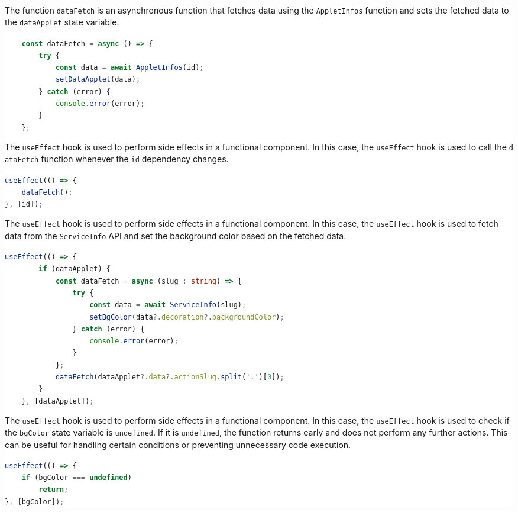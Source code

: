 The function `dataFetch` is an asynchronous function that fetches data using the `AppletInfos`
function and sets the fetched data to the `dataApplet` state variable.

```typescript
    const dataFetch = async () => {
        try {
            const data = await AppletInfos(id);
            setDataApplet(data);
        } catch (error) {
            console.error(error);
        }
    };
```

The `useEffect` hook is used to perform side effects in a functional component. In this case,
the `useEffect` hook is used to call the `dataFetch` function whenever the `id` dependency
changes.

```typescript
useEffect(() => {
    dataFetch();
}, [id]);
```

The `useEffect` hook is used to perform side effects in a functional component. In this case,
the `useEffect` hook is used to fetch data from the `ServiceInfo` API and set the background
color based on the fetched data.

```typescript
useEffect(() => {
        if (dataApplet) {
            const dataFetch = async (slug : string) => {
                try {
                    const data = await ServiceInfo(slug);
                    setBgColor(data?.decoration?.backgroundColor);
                } catch (error) {
                    console.error(error);
                }
            };
            dataFetch(dataApplet?.data?.actionSlug.split('.')[0]);
        }
    }, [dataApplet]);
```

The `useEffect` hook is used to perform side effects in a functional component. In this case,
the `useEffect` hook is used to check if the `bgColor` state variable is `undefined`. If it is
`undefined`, the function returns early and does not perform any further actions. This can be
useful for handling certain conditions or preventing unnecessary code execution.

```typescript
useEffect(() => {
    if (bgColor === undefined)
        return;
}, [bgColor]);
```
